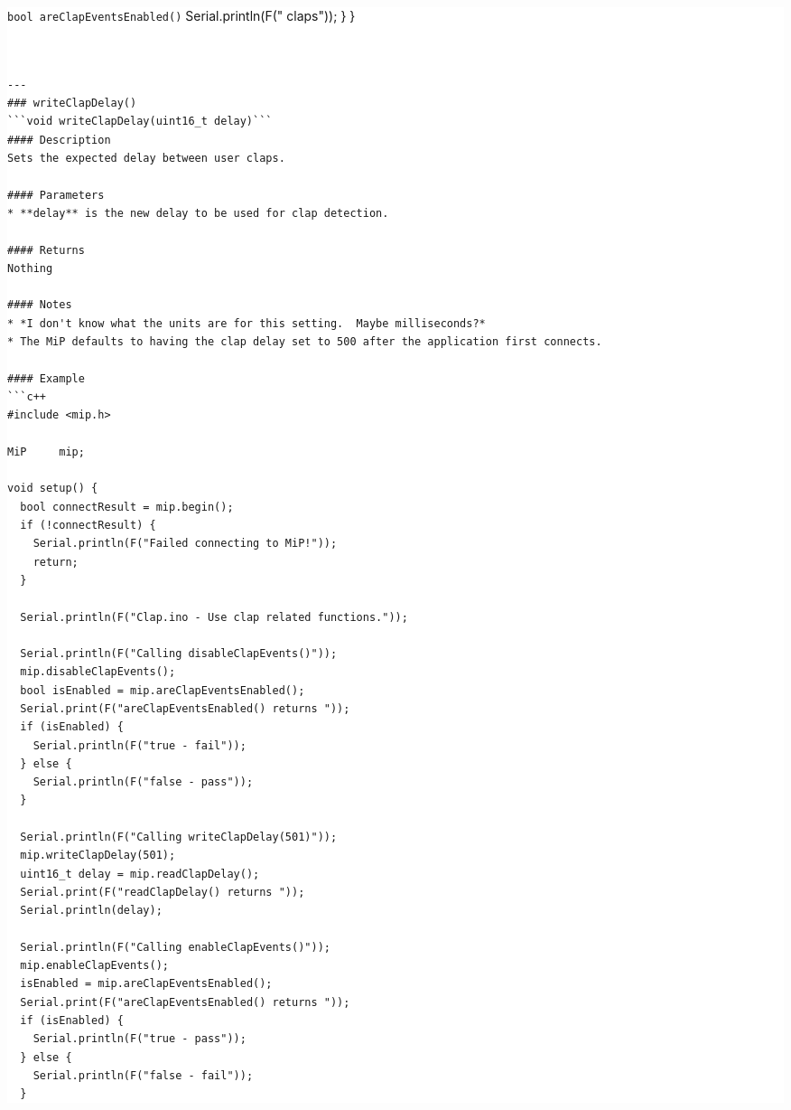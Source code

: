 ```bool areClapEventsEnabled()```
      Serial.println(F(" claps"));
  }
}
```


---
### writeClapDelay()
```void writeClapDelay(uint16_t delay)```
#### Description
Sets the expected delay between user claps.

#### Parameters
* **delay** is the new delay to be used for clap detection.

#### Returns
Nothing

#### Notes
* *I don't know what the units are for this setting.  Maybe milliseconds?*
* The MiP defaults to having the clap delay set to 500 after the application first connects.

#### Example
```c++
#include <mip.h>

MiP     mip;

void setup() {
  bool connectResult = mip.begin();
  if (!connectResult) {
    Serial.println(F("Failed connecting to MiP!"));
    return;
  }

  Serial.println(F("Clap.ino - Use clap related functions."));

  Serial.println(F("Calling disableClapEvents()"));
  mip.disableClapEvents();
  bool isEnabled = mip.areClapEventsEnabled();
  Serial.print(F("areClapEventsEnabled() returns "));
  if (isEnabled) {
    Serial.println(F("true - fail"));
  } else {
    Serial.println(F("false - pass"));
  }

  Serial.println(F("Calling writeClapDelay(501)"));
  mip.writeClapDelay(501);
  uint16_t delay = mip.readClapDelay();
  Serial.print(F("readClapDelay() returns "));
  Serial.println(delay);

  Serial.println(F("Calling enableClapEvents()"));
  mip.enableClapEvents();
  isEnabled = mip.areClapEventsEnabled();
  Serial.print(F("areClapEventsEnabled() returns "));
  if (isEnabled) {
    Serial.println(F("true - pass"));
  } else {
    Serial.println(F("false - fail"));
  }

```
